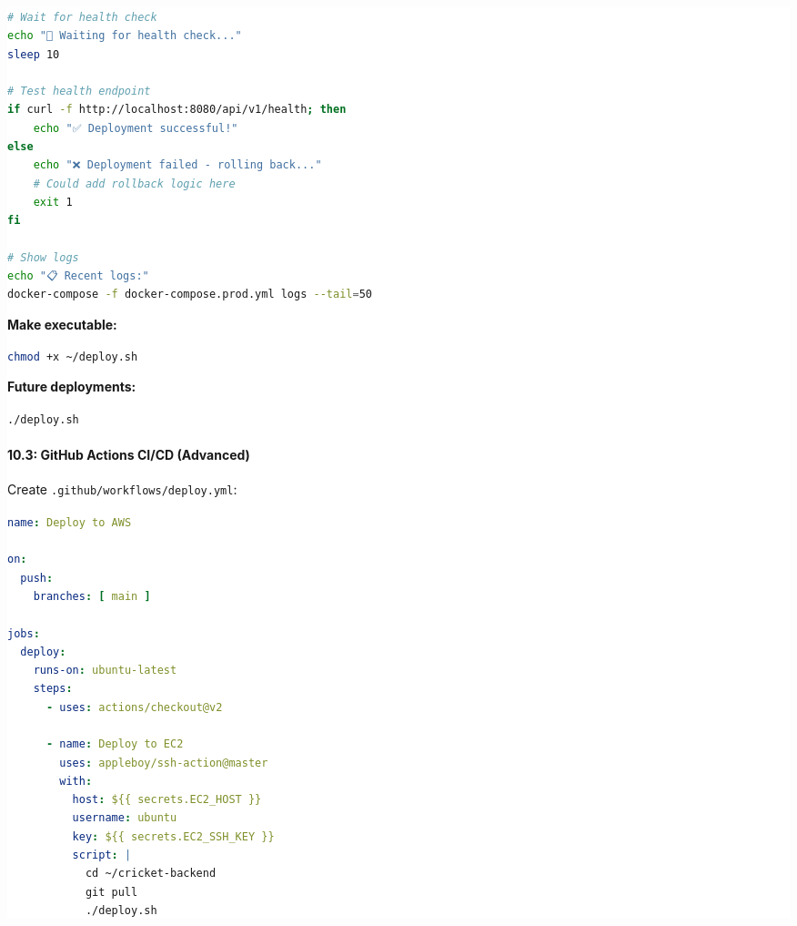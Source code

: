 ```bash
# Wait for health check
echo "🏥 Waiting for health check..."
sleep 10

# Test health endpoint
if curl -f http://localhost:8080/api/v1/health; then
    echo "✅ Deployment successful!"
else
    echo "❌ Deployment failed - rolling back..."
    # Could add rollback logic here
    exit 1
fi

# Show logs
echo "📋 Recent logs:"
docker-compose -f docker-compose.prod.yml logs --tail=50
```

**Make executable:**
```bash
chmod +x ~/deploy.sh
```

**Future deployments:**
```bash
./deploy.sh
```

#### **10.3: GitHub Actions CI/CD (Advanced)**

Create `.github/workflows/deploy.yml`:

```yaml
name: Deploy to AWS

on:
  push:
    branches: [ main ]

jobs:
  deploy:
    runs-on: ubuntu-latest
    steps:
      - uses: actions/checkout@v2
      
      - name: Deploy to EC2
        uses: appleboy/ssh-action@master
        with:
          host: ${{ secrets.EC2_HOST }}
          username: ubuntu
          key: ${{ secrets.EC2_SSH_KEY }}
          script: |
            cd ~/cricket-backend
            git pull
            ./deploy.sh
```
